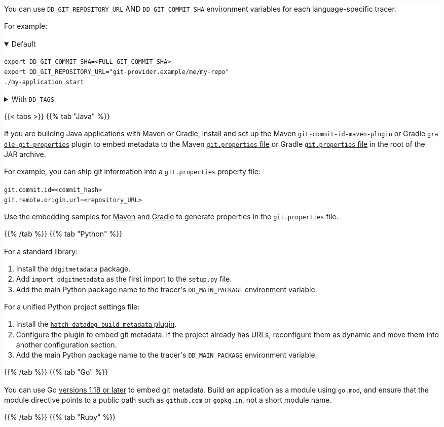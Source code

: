 You can use `DD_GIT_REPOSITORY_URL` AND `DD_GIT_COMMIT_SHA` environment variables for each language-specific tracer.

For example:

<details open>
  <summary>Default</summary>

```shell
export DD_GIT_COMMIT_SHA=<FULL_GIT_COMMIT_SHA>
export DD_GIT_REPOSITORY_URL="git-provider.example/me/my-repo"
./my-application start
```

</details>

<details><summary>With <code>DD_TAGS</code></summary></details>

{{< tabs >}}
{{% tab "Java" %}}

If you are building Java applications with [Maven][1] or [Gradle][2], install and set up the Maven [`git-commit-id-maven-plugin`][3] or Gradle [`gradle-git-properties`][4] plugin to embed metadata to the Maven [`git.properties` file][5] or Gradle [`git.properties` file][6] in the root of the JAR archive.

For example, you can ship git information into a `git.properties` property file: 

```shell
git.commit.id=<commit_hash>
git.remote.origin.url=<repository_URL>
```

Use the embedding samples for [Maven][7] and [Gradle][8] to generate properties in the `git.properties` file.

[1]: https://maven.apache.org/index.html
[2]: https://docs.gradle.org/current/samples/sample_building_java_applications.html
[3]: https://github.com/git-commit-id/git-commit-id-maven-plugin
[4]: https://github.com/n0mer/gradle-git-properties
[5]: https://github.com/sashacmc/dd-git-metadata-poc/blob/main/java/maven/out_sample/git.properties
[6]: https://github.com/sashacmc/dd-git-metadata-poc/blob/main/java/gradle/out_sample/git.properties
[7]: https://github.com/sashacmc/dd-git-metadata-poc/blob/main/java/maven/gitmetadatapoc/pom.xml#L50
[8]: https://github.com/sashacmc/dd-git-metadata-poc/blob/main/java/gradle/app/build.gradle#L13
{{% /tab %}}
{{% tab "Python" %}}

For a standard library: 

1. Install the `ddgitmetadata` package.
2. Add `import ddgitmetadata` as the first import to the `setup.py` file.
3. Add the main Python package name to the tracer's `DD_MAIN_PACKAGE` environment variable.

For a unified Python project settings file:

1. Install the [`hatch-datadog-build-metadata` plugin][1].
2. Configure the plugin to embed git metadata. If the project already has URLs, reconfigure them as dynamic and move them into another configuration section.
3. Add the main Python package name to the tracer's `DD_MAIN_PACKAGE` environment variable.

[1]: https://github.com/DataDog/hatch-datadog-build-metadata
{{% /tab %}}
{{% tab "Go" %}}

You can use Go [versions 1.18 or later][1] to embed git metadata. Build an application as a module using `go.mod`, and ensure that the module directive points to a public path such as `github.com` or `gopkg.in`, not a short module name.

[1]: https://tip.golang.org/doc/go1.18
{{% /tab %}}
{{% tab "Ruby" %}}


[1]: https://github.com/opencontainers/image-spec/blob/859973e32ccae7b7fc76b40b762c9fff6e912f9e/annotations.md#pre-defined-annotation-keys
[1]: https://docs.datadoghq.com/agent/kubernetes/tag/?tab=containerizedagent#tag-autodiscovery
[1]: https://rollupjs.org/guide/en/
[2]: https://www.npmjs.com/package/rollup-plugin-inject-process-env
[3]: https://webpack.js.org/concepts/
[4]: https://webpack.js.org/plugins/environment-plugin/
[5]: https://esbuild.github.io/
[6]: https://www.npmjs.com/package/esbuild-envfile-plugin
[1]: https://docs.datadoghq.com/integrations/github/
[2]: https://app.datadoghq.com/integrations/github/
[1]: https://github.com/DataDog/datadog-ci/tree/master/src/commands/git-metadata
[1]: /tracing/error_tracking/
[2]: https://app.datadoghq.com/apm/error-tracking
[1]: /profiler/search_profiles/
[2]: https://app.datadoghq.com/profiling/search
[1]: https://app.datadoghq.com/apm/error-tracking
[2]: https://app.datadoghq.com/integrations/github/
[3]: https://docs.github.com/en/developers/apps/getting-started-with-apps/about-apps
[5]: /integrations/github/
[6]: /tracing/
[7]: https://app.datadoghq.com/source-code/setup/apm
[8]: /tracing/error_tracking/
[9]: /tracing/trace_collection/dd_libraries/
[10]: /integrations/guide/source-code-integration/?tab=dockerruntime#inline-source-code